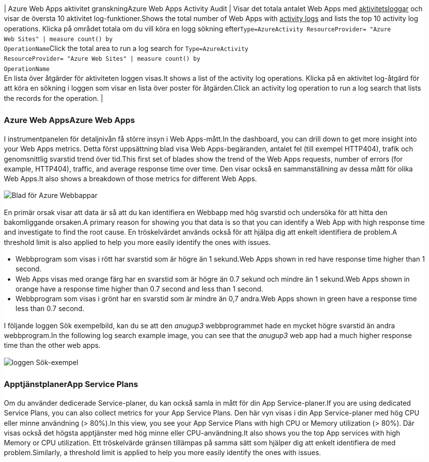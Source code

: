 | <span data-ttu-id="d369f-196">Azure Web Apps aktivitet granskning</span><span class="sxs-lookup"><span data-stu-id="d369f-196">Azure Web Apps Activity Audit</span></span> | <span data-ttu-id="d369f-197">Visar det totala antalet Web Apps med [aktivitetsloggar](log-analytics-activity.md) och visar de översta 10 aktivitet log-funktioner.</span><span class="sxs-lookup"><span data-stu-id="d369f-197">Shows the total number of Web Apps with [activity logs](log-analytics-activity.md) and lists the top 10 activity log operations.</span></span> <span data-ttu-id="d369f-198">Klicka på området totala om du vill köra en logg sökning efter<code>Type=AzureActivity ResourceProvider= "Azure Web Sites" &#124; measure count() by OperationName</code></span><span class="sxs-lookup"><span data-stu-id="d369f-198">Click the total area to run a log search for <code>Type=AzureActivity ResourceProvider= "Azure Web Sites" &#124; measure count() by OperationName</code></span></span><br> <span data-ttu-id="d369f-199">En lista över åtgärder för aktiviteten loggen visas.</span><span class="sxs-lookup"><span data-stu-id="d369f-199">It shows a list of the activity log operations.</span></span> <span data-ttu-id="d369f-200">Klicka på en aktivitet log-åtgärd för att köra en sökning i loggen som visar en lista över poster för åtgärden.</span><span class="sxs-lookup"><span data-stu-id="d369f-200">Click an activity log operation to run a log search that lists the records for the operation.</span></span> |



### <a name="azure-web-apps"></a><span data-ttu-id="d369f-201">Azure Web Apps</span><span class="sxs-lookup"><span data-stu-id="d369f-201">Azure Web Apps</span></span>

<span data-ttu-id="d369f-202">I instrumentpanelen för detaljnivån få större insyn i Web Apps-mått.</span><span class="sxs-lookup"><span data-stu-id="d369f-202">In the dashboard, you can drill down to get more insight into your Web Apps metrics.</span></span> <span data-ttu-id="d369f-203">Detta först uppsättning blad visa Web Apps-begäranden, antalet fel (till exempel HTTP404), trafik och genomsnittlig svarstid trend över tid.</span><span class="sxs-lookup"><span data-stu-id="d369f-203">This first set of blades show the trend of the Web Apps requests, number of errors (for example, HTTP404), traffic, and average response time over time.</span></span> <span data-ttu-id="d369f-204">Den visar också en sammanställning av dessa mått för olika Web Apps.</span><span class="sxs-lookup"><span data-stu-id="d369f-204">It also shows a breakdown of those metrics for different Web Apps.</span></span>

![Blad för Azure Webbappar](./media/log-analytics-azure-web-apps-analytics/web-apps-dash01.png)

<span data-ttu-id="d369f-206">En primär orsak visar att data är så att du kan identifiera en Webbapp med hög svarstid och undersöka för att hitta den bakomliggande orsaken.</span><span class="sxs-lookup"><span data-stu-id="d369f-206">A primary reason for showing you that data is so that you can identify a Web App with high response time and investigate to find the root cause.</span></span> <span data-ttu-id="d369f-207">En tröskelvärdet används också för att hjälpa dig att enkelt identifiera de problem.</span><span class="sxs-lookup"><span data-stu-id="d369f-207">A threshold limit is also applied to help you more easily identify the ones with issues.</span></span>

- <span data-ttu-id="d369f-208">Webbprogram som visas i rött har svarstid som är högre än 1 sekund.</span><span class="sxs-lookup"><span data-stu-id="d369f-208">Web Apps shown in red have response time higher than 1 second.</span></span>
- <span data-ttu-id="d369f-209">Web Apps visas med orange färg har en svarstid som är högre än 0.7 sekund och mindre än 1 sekund.</span><span class="sxs-lookup"><span data-stu-id="d369f-209">Web Apps shown in orange have a response time higher than 0.7 second and less than 1 second.</span></span>
- <span data-ttu-id="d369f-210">Webbprogram som visas i grönt har en svarstid som är mindre än 0,7 andra.</span><span class="sxs-lookup"><span data-stu-id="d369f-210">Web Apps shown in green have a response time less than 0.7 second.</span></span>

<span data-ttu-id="d369f-211">I följande loggen Sök exempelbild, kan du se att den *anugup3* webbprogrammet hade en mycket högre svarstid än andra webbprogram.</span><span class="sxs-lookup"><span data-stu-id="d369f-211">In the following log search example image, you can see that the *anugup3* web app had a much higher response time than the other web apps.</span></span>

![loggen Sök-exempel](./media/log-analytics-azure-web-apps-analytics/web-app-search-example.png)

### <a name="app-service-plans"></a><span data-ttu-id="d369f-213">Apptjänstplaner</span><span class="sxs-lookup"><span data-stu-id="d369f-213">App Service Plans</span></span>

<span data-ttu-id="d369f-214">Om du använder dedicerade Service-planer, du kan också samla in mått för din App Service-planer.</span><span class="sxs-lookup"><span data-stu-id="d369f-214">If you are using dedicated Service Plans, you can also collect metrics for your App Service Plans.</span></span> <span data-ttu-id="d369f-215">Den här vyn visas i din App Service-planer med hög CPU eller minne användning (&gt; 80%).</span><span class="sxs-lookup"><span data-stu-id="d369f-215">In this view, you see your App Service Plans with high CPU or Memory utilization (&gt; 80%).</span></span> <span data-ttu-id="d369f-216">Där visas också det högsta apptjänster med hög minne eller CPU-användning.</span><span class="sxs-lookup"><span data-stu-id="d369f-216">It also shows you the top App services with high Memory or CPU utilization.</span></span> <span data-ttu-id="d369f-217">Ett tröskelvärde gränsen tillämpas på samma sätt som hjälper dig att enkelt identifiera de med problem.</span><span class="sxs-lookup"><span data-stu-id="d369f-217">Similarly, a threshold limit is applied to help you more easily identify the ones with issues.</span></span>
